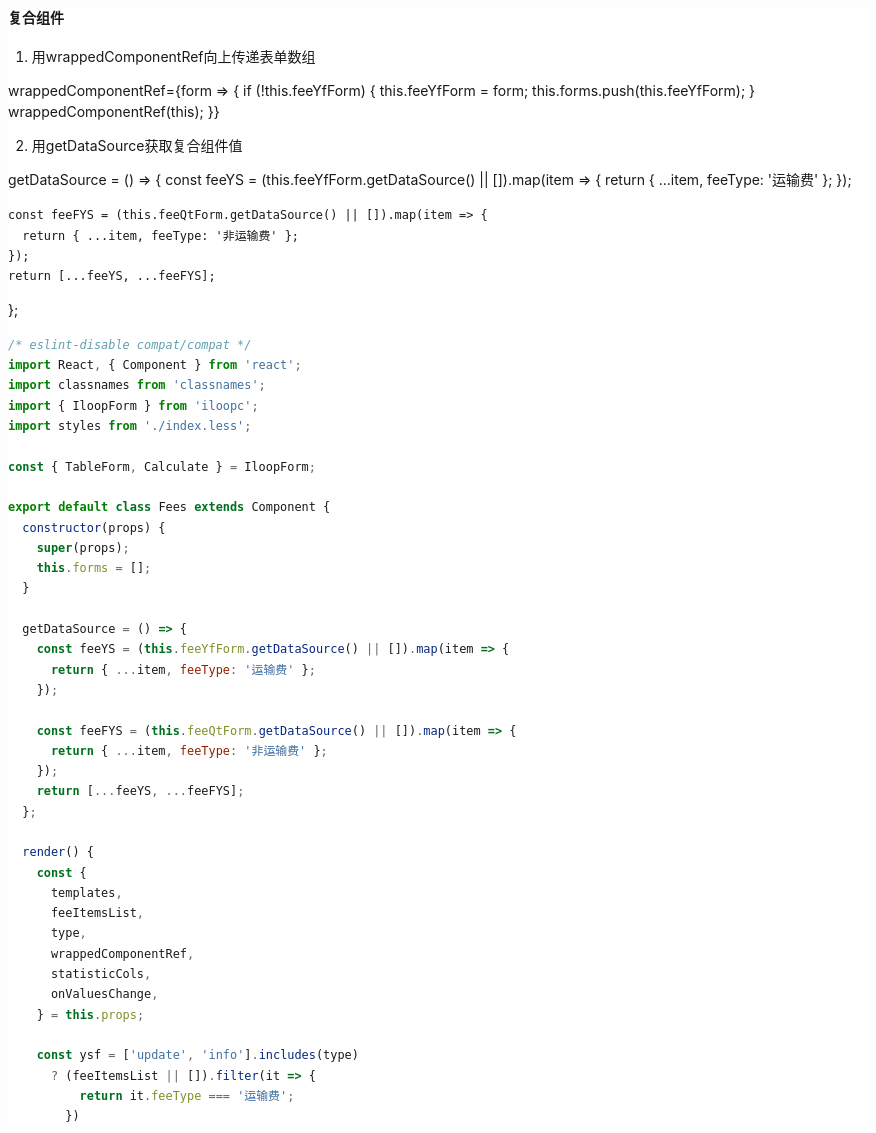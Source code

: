 
#### 复合组件

1. 用wrappedComponentRef向上传递表单数组
  
  wrappedComponentRef={form => {
    if (!this.feeYfForm) {
      this.feeYfForm = form;
      this.forms.push(this.feeYfForm);
    }
    wrappedComponentRef(this);
  }}

2. 用getDataSource获取复合组件值

  getDataSource = () => {
    const feeYS = (this.feeYfForm.getDataSource() || []).map(item => {
      return { ...item, feeType: '运输费' };
    });

    const feeFYS = (this.feeQtForm.getDataSource() || []).map(item => {
      return { ...item, feeType: '非运输费' };
    });
    return [...feeYS, ...feeFYS];
  };
  

```jsx
/* eslint-disable compat/compat */
import React, { Component } from 'react';
import classnames from 'classnames';
import { IloopForm } from 'iloopc';
import styles from './index.less';

const { TableForm, Calculate } = IloopForm;

export default class Fees extends Component {
  constructor(props) {
    super(props);
    this.forms = [];
  }

  getDataSource = () => {
    const feeYS = (this.feeYfForm.getDataSource() || []).map(item => {
      return { ...item, feeType: '运输费' };
    });

    const feeFYS = (this.feeQtForm.getDataSource() || []).map(item => {
      return { ...item, feeType: '非运输费' };
    });
    return [...feeYS, ...feeFYS];
  };

  render() {
    const {
      templates,
      feeItemsList,
      type,
      wrappedComponentRef,
      statisticCols,
      onValuesChange,
    } = this.props;

    const ysf = ['update', 'info'].includes(type)
      ? (feeItemsList || []).filter(it => {
          return it.feeType === '运输费';
        })
```